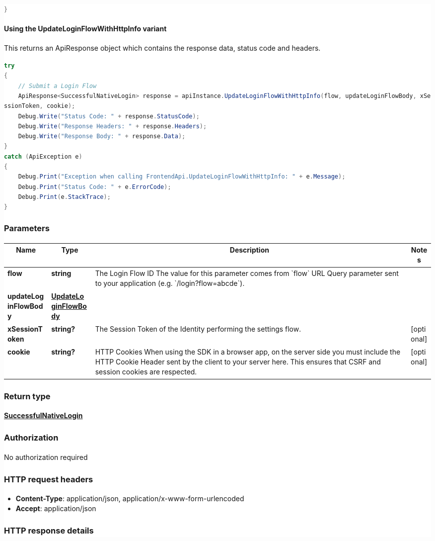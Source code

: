 ```csharp
}
```

#### Using the UpdateLoginFlowWithHttpInfo variant
This returns an ApiResponse object which contains the response data, status code and headers.

```csharp
try
{
    // Submit a Login Flow
    ApiResponse<SuccessfulNativeLogin> response = apiInstance.UpdateLoginFlowWithHttpInfo(flow, updateLoginFlowBody, xSessionToken, cookie);
    Debug.Write("Status Code: " + response.StatusCode);
    Debug.Write("Response Headers: " + response.Headers);
    Debug.Write("Response Body: " + response.Data);
}
catch (ApiException e)
{
    Debug.Print("Exception when calling FrontendApi.UpdateLoginFlowWithHttpInfo: " + e.Message);
    Debug.Print("Status Code: " + e.ErrorCode);
    Debug.Print(e.StackTrace);
}
```

### Parameters

| Name | Type | Description | Notes |
|------|------|-------------|-------|
| **flow** | **string** | The Login Flow ID  The value for this parameter comes from &#x60;flow&#x60; URL Query parameter sent to your application (e.g. &#x60;/login?flow&#x3D;abcde&#x60;). |  |
| **updateLoginFlowBody** | [**UpdateLoginFlowBody**](UpdateLoginFlowBody.md) |  |  |
| **xSessionToken** | **string?** | The Session Token of the Identity performing the settings flow. | [optional]  |
| **cookie** | **string?** | HTTP Cookies  When using the SDK in a browser app, on the server side you must include the HTTP Cookie Header sent by the client to your server here. This ensures that CSRF and session cookies are respected. | [optional]  |

### Return type

[**SuccessfulNativeLogin**](SuccessfulNativeLogin.md)

### Authorization

No authorization required

### HTTP request headers

 - **Content-Type**: application/json, application/x-www-form-urlencoded
 - **Accept**: application/json


### HTTP response details
